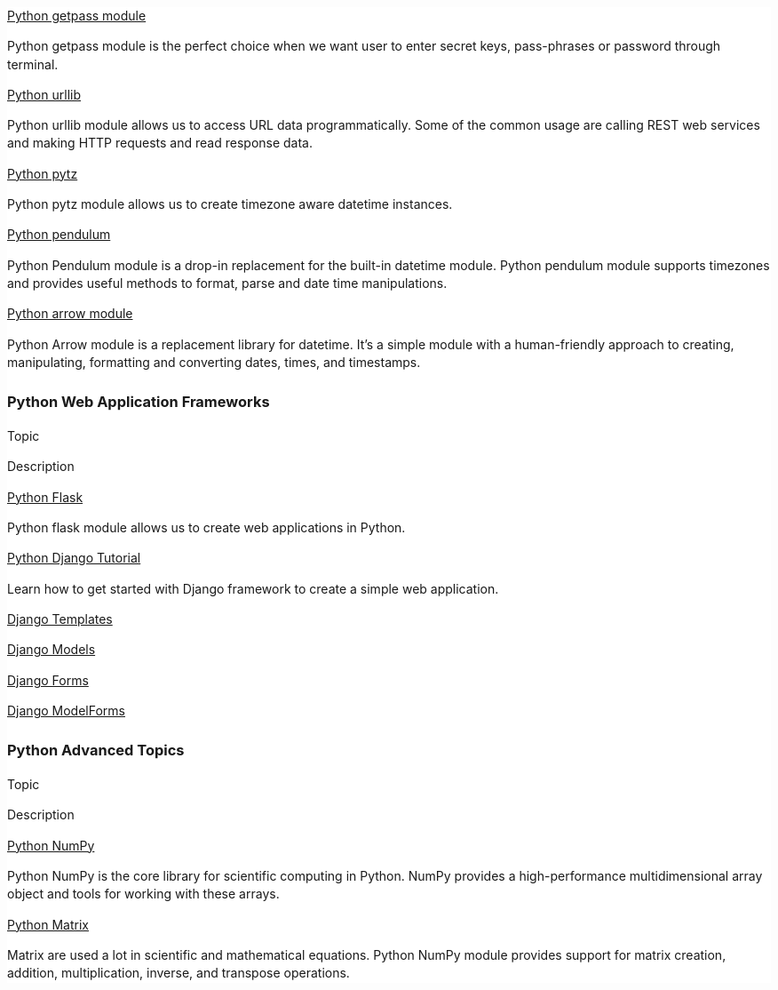 [Python getpass module](https://www.journaldev.com/20555/python-getpass-module)

Python getpass module is the perfect choice when we want user to enter secret keys, pass-phrases or password through terminal.

[Python urllib](https://www.journaldev.com/20795/python-urllib-python-3-urllib)

Python urllib module allows us to access URL data programmatically. Some of the common usage are calling REST web services and making HTTP requests and read response data.

[Python pytz](https://www.journaldev.com/23370/python-pytz)

Python pytz module allows us to create timezone aware datetime instances.

[Python pendulum](https://www.journaldev.com/23407/python-pendulum-module)

Python Pendulum module is a drop-in replacement for the built-in datetime module. Python pendulum module supports timezones and provides useful methods to format, parse and date time manipulations.

[Python arrow module](https://www.journaldev.com/23412/python-arrow-module)

Python Arrow module is a replacement library for datetime. It’s a simple module with a human-friendly approach to creating, manipulating, formatting and converting dates, times, and timestamps.

### Python Web Application Frameworks

Topic

Description

[Python Flask](https://www.journaldev.com/15524/python-flask-tutorial)

Python flask module allows us to create web applications in Python.

[Python Django Tutorial](https://www.journaldev.com/20933/django-tutorial-for-beginners)

Learn how to get started with Django framework to create a simple web application.

[Django Templates](https://www.journaldev.com/21210/django-templates)

[Django Models](https://www.journaldev.com/21938/django-models)

[Django Forms](https://www.journaldev.com/22424/django-forms)

[Django ModelForms](https://www.journaldev.com/22467/django-modelforms)

### Python Advanced Topics

Topic

Description

[Python NumPy](https://www.journaldev.com/15646/python-numpy-tutorial)

Python NumPy is the core library for scientific computing in Python. NumPy provides a high-performance multidimensional array object and tools for working with these arrays.

[Python Matrix](https://www.journaldev.com/16025/python-matrix)

Matrix are used a lot in scientific and mathematical equations. Python NumPy module provides support for matrix creation, addition, multiplication, inverse, and transpose operations.
